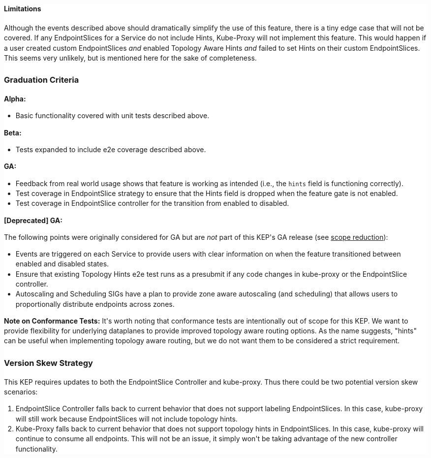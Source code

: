 #### Limitations

Although the events described above should dramatically simplify the use of this
feature, there is a tiny edge case that will not be covered. If any
EndpointSlices for a Service do not include Hints, Kube-Proxy will not implement
this feature. This would happen if a user created custom EndpointSlices _and_
enabled Topology Aware Hints _and_ failed to set Hints on their custom
EndpointSlices. This seems very unlikely, but is mentioned here for the sake of
completeness.

### Graduation Criteria
**Alpha:**
- Basic functionality covered with unit tests described above.

**Beta:**
- Tests expanded to include e2e coverage described above.

**GA:**
- Feedback from real world usage shows that feature is working as intended (i.e., the `hints` field is functioning correctly).
- Test coverage in EndpointSlice strategy to ensure that the Hints field is
  dropped when the feature gate is not enabled.
- Test coverage in EndpointSlice controller for the transition from enabled to
  disabled.

**[Deprecated] GA:**

The following points were originally considered for GA but are *not* part of
this KEP's GA release (see [scope reduction](#important-scope-reduction-feb-2025)):

- Events are triggered on each Service to provide users with clear information
  on when the feature transitioned between enabled and disabled states.
- Ensure that existing Topology Hints e2e test runs as a presubmit if any code
  changes in kube-proxy or the EndpointSlice controller.
- Autoscaling and Scheduling SIGs have a plan to provide zone aware autoscaling
  (and scheduling) that allows users to proportionally distribute endpoints
  across zones.

**Note on Conformance Tests:**
It's worth noting that conformance tests are intentionally out of scope for this
KEP. We want to provide flexibility for underlying dataplanes to provide
improved topology aware routing options. As the name suggests, "hints" can be
useful when implementing topology aware routing, but we do not want them to be
considered a strict requirement.

### Version Skew Strategy
This KEP requires updates to both the EndpointSlice Controller and kube-proxy.
Thus there could be two potential version skew scenarios:
1. EndpointSlice Controller falls back to current behavior that does not
   support labeling EndpointSlices. In this case, kube-proxy will still work
   because EndpointSlices will not include topology hints.
2. Kube-Proxy falls back to current behavior that does not support topology
   hints in EndpointSlices. In this case, kube-proxy will continue to consume
   all endpoints. This will not be an issue, it simply won't be taking advantage
   of the new controller functionality.


[kubernetes.io]: https://kubernetes.io/
[kubernetes/enhancements]: https://git.k8s.io/enhancements
[kubernetes/kubernetes]: https://git.k8s.io/kubernetes
[kubernetes/website]: https://git.k8s.io/website
[supported limits]: https://git.k8s.io/community//sig-scalability/configs-and-limits/thresholds.md
[existing SLIs/SLOs]: https://git.k8s.io/community/sig-scalability/slos/slos.md#kubernetes-slisslos
[^1]: This was intended to also flip the feature gate to enabled by default, but